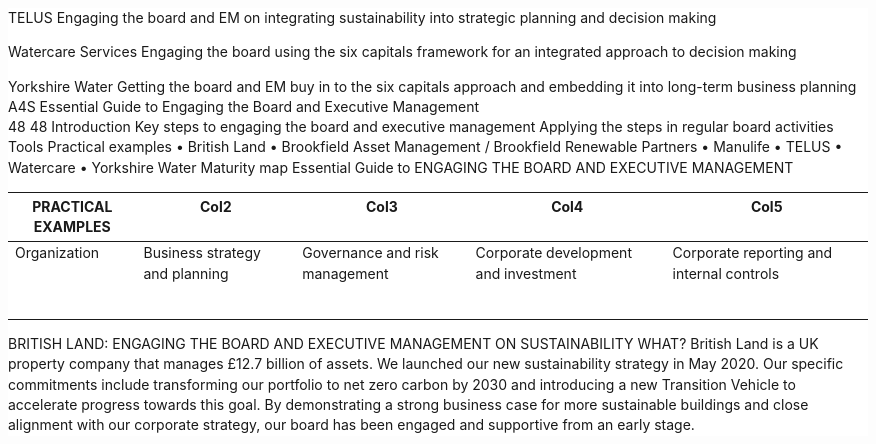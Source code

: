  
TELUS 
Engaging the board and EM on integrating sustainability into strategic planning and decision making
 
Watercare Services 
Engaging the board using the six capitals framework for an integrated approach to decision making
 
Yorkshire Water 
Getting the board and EM buy in to the six capitals approach and embedding it into long-term business 
planning
A4S Essential Guide to Engaging the Board and Executive Management	
48
48
Introduction
Key steps to engaging 
the board and executive 
management
Applying the steps in 
regular board activities
Tools
Practical examples
•	 British Land
•	 Brookfield Asset Management 
/ Brookfield Renewable 
Partners
•	 Manulife
•	 TELUS
•	 Watercare
•	 Yorkshire Water
Maturity map
Essential Guide to 
ENGAGING THE BOARD 
AND EXECUTIVE 
MANAGEMENT








|PRACTICAL EXAMPLES|Col2|Col3|Col4|Col5|
|---|---|---|---|---|
|Organization|Business strategy and planning|Governance and risk management|Corporate development and investment|Corporate reporting and internal controls|
||||||
||||||
||||||
||||||
||||||
||||||
BRITISH LAND: ENGAGING THE BOARD AND EXECUTIVE 
MANAGEMENT ON SUSTAINABILITY
WHAT?
British Land is a UK property company that manages 
£12.7 billion of assets. We launched our new sustainability 
strategy in May 2020. Our specific commitments include 
transforming our portfolio to net zero carbon by 2030 and 
introducing a new Transition Vehicle to accelerate progress 
towards this goal. By demonstrating a strong business 
case for more sustainable buildings and close alignment 
with our corporate strategy, our board has been engaged 
and supportive from an early stage.
